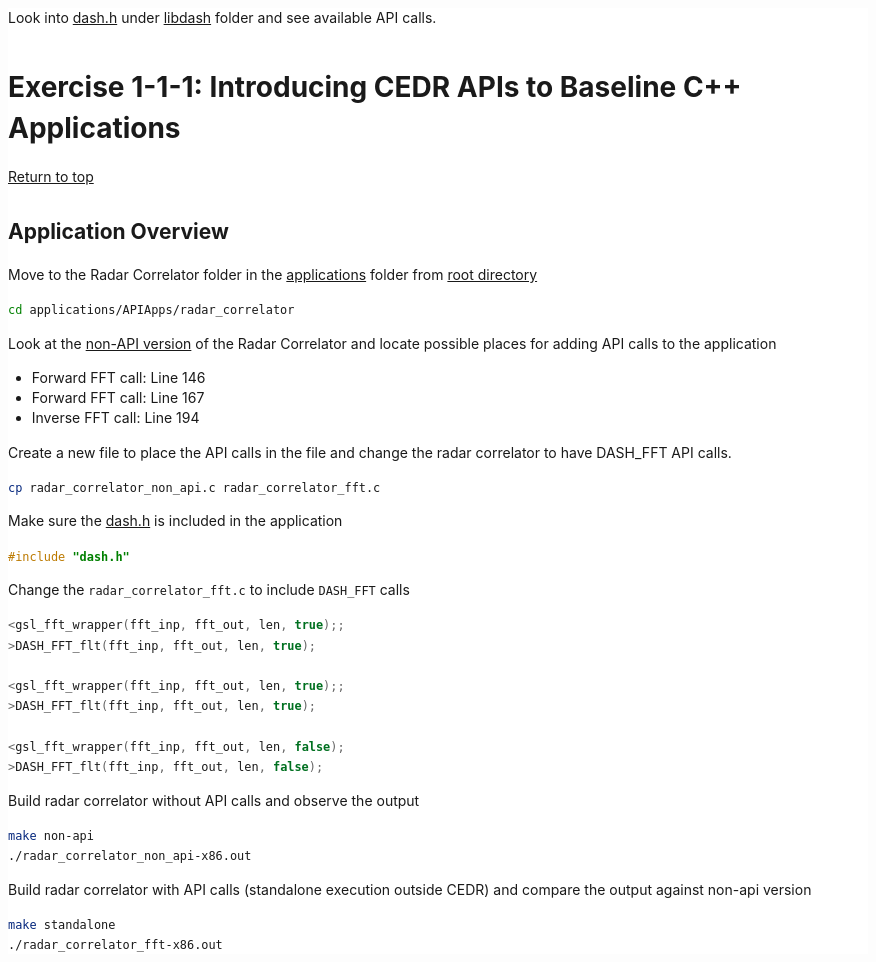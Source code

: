 
Look into [dash.h](https://github.com/UA-RCL/CEDR/tree/tutorial/libdash/dash.h) under [libdash](https://github.com/UA-RCL/CEDR/tree/tutorial/libdash) folder and see available API calls.

# Exercise 1-1-1: Introducing CEDR APIs to Baseline C++ Applications
[Return to top](#fpga25-tutorial-archive)

## Application Overview

Move to the Radar Correlator folder in the [applications](https://github.com/UA-RCL/CEDR/tree/tutorial/applications/APIApps/radar_correlator/) folder from [root directory](https://github.com/UA-RCL/CEDR/tree/tutorial/)
```bash
cd applications/APIApps/radar_correlator
```

Look at the [non-API version](https://github.com/UA-RCL/CEDR/tree/tutorial/applications/APIApps/radar_correlator/radar_correlator_non_api.c) of the Radar Correlator and locate possible places for adding API calls to the application
 - Forward FFT call: Line 146
 - Forward FFT call: Line 167
 - Inverse FFT call: Line 194

Create a new file to place the API calls in the file and change the radar correlator to have DASH_FFT API calls.
```bash
cp radar_correlator_non_api.c radar_correlator_fft.c
```
    
Make sure the [dash.h](https://github.com/UA-RCL/CEDR/tree/tutorial/libdash/dash.h) is included in the application
```c
#include "dash.h"
```

Change the `radar_correlator_fft.c` to include `DASH_FFT` calls
```c
<gsl_fft_wrapper(fft_inp, fft_out, len, true);;
>DASH_FFT_flt(fft_inp, fft_out, len, true);

<gsl_fft_wrapper(fft_inp, fft_out, len, true);;
>DASH_FFT_flt(fft_inp, fft_out, len, true);

<gsl_fft_wrapper(fft_inp, fft_out, len, false);
>DASH_FFT_flt(fft_inp, fft_out, len, false);
```

Build radar correlator without API calls and observe the output
```bash
make non-api
./radar_correlator_non_api-x86.out
```

Build radar correlator with API calls (standalone execution outside CEDR) and compare the output against non-api version
```bash
make standalone
./radar_correlator_fft-x86.out
```
